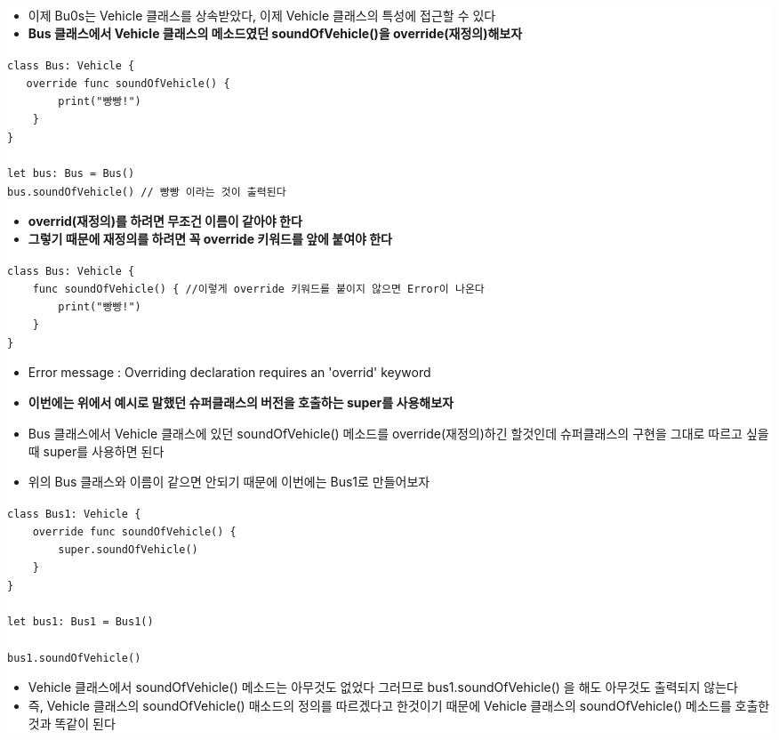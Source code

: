 - 이제 Bu0s는 Vehicle 클래스를 상속받았다, 이제 Vehicle 클래스의 특성에 접근할 수 있다
- **Bus 클래스에서 Vehicle 클래스의 메소드였던 soundOfVehicle()을 override(재정의)해보자**

```
class Bus: Vehicle {
   override func soundOfVehicle() {
        print("빵빵!")
    }
}

let bus: Bus = Bus()
bus.soundOfVehicle() // 빵빵 이라는 것이 출력된다
```

- **overrid(재정의)를 하려면 무조건 이름이 같아야 한다**
- **그렇기 때문에 재정의를 하려면 꼭 override 키워드를 앞에 붙여야 한다**

```
class Bus: Vehicle {
    func soundOfVehicle() { //이렇게 override 키워드를 붙이지 않으면 Error이 나온다
        print("빵빵!")
    }
}
```

- Error message : Overriding declaration requires an 'overrid' keyword

- **이번에는 위에서 예시로 말했던 슈퍼클래스의 버전을 호출하는 super를 사용해보자**

- Bus 클래스에서 Vehicle 클래스에 있던 soundOfVehicle() 메소드를 override(재정의)하긴 할것인데 슈퍼클래스의 구현을 그대로 따르고 싶을때 super를 사용하면 된다
- 위의 Bus 클래스와 이름이 같으면 안되기 때문에 이번에는 Bus1로 만들어보자

```
class Bus1: Vehicle {
    override func soundOfVehicle() {
        super.soundOfVehicle()
    }
}

let bus1: Bus1 = Bus1()

bus1.soundOfVehicle()
```

- Vehicle 클래스에서 soundOfVehicle() 메소드는 아무것도 없었다 그러므로 bus1.soundOfVehicle() 을 해도 아무것도 출력되지 않는다
- 즉, Vehicle 클래스의 soundOfVehicle() 매소드의 정의를 따르겠다고 한것이기 때문에 Vehicle 클래스의 soundOfVehicle() 메소드를 호출한 것과 똑같이 된다